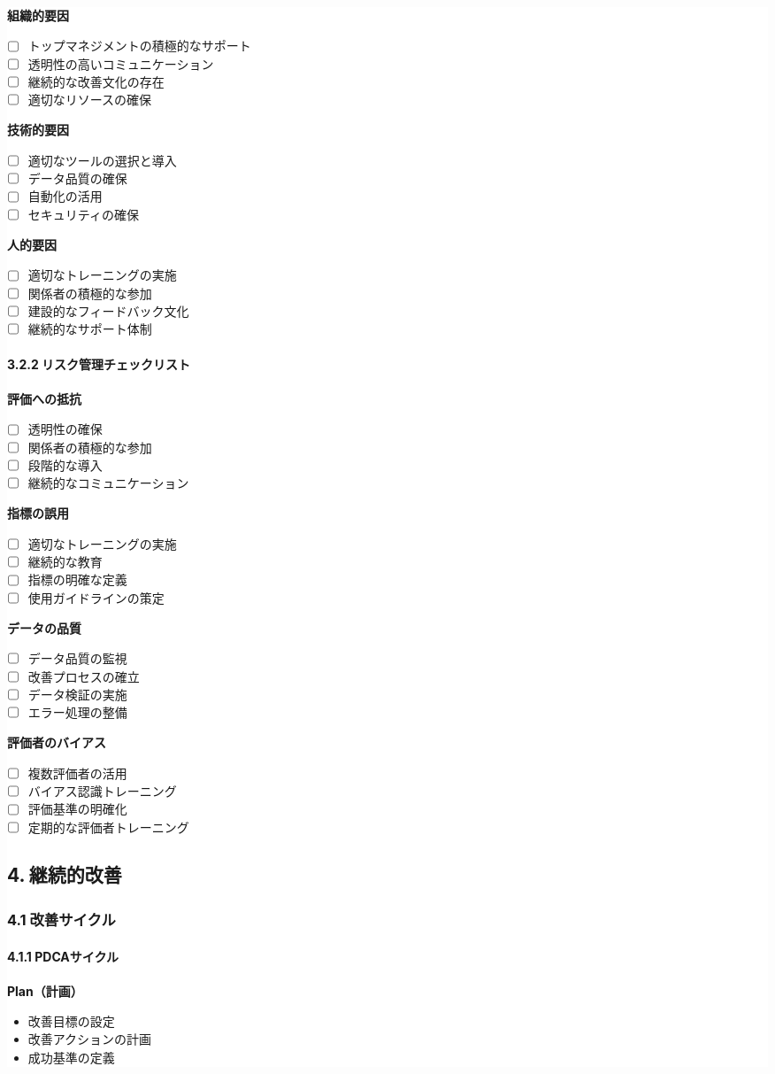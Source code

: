 **組織的要因**
- [ ] トップマネジメントの積極的なサポート
- [ ] 透明性の高いコミュニケーション
- [ ] 継続的な改善文化の存在
- [ ] 適切なリソースの確保

**技術的要因**
- [ ] 適切なツールの選択と導入
- [ ] データ品質の確保
- [ ] 自動化の活用
- [ ] セキュリティの確保

**人的要因**
- [ ] 適切なトレーニングの実施
- [ ] 関係者の積極的な参加
- [ ] 建設的なフィードバック文化
- [ ] 継続的なサポート体制

#### 3.2.2 リスク管理チェックリスト

**評価への抵抗**
- [ ] 透明性の確保
- [ ] 関係者の積極的な参加
- [ ] 段階的な導入
- [ ] 継続的なコミュニケーション

**指標の誤用**
- [ ] 適切なトレーニングの実施
- [ ] 継続的な教育
- [ ] 指標の明確な定義
- [ ] 使用ガイドラインの策定

**データの品質**
- [ ] データ品質の監視
- [ ] 改善プロセスの確立
- [ ] データ検証の実施
- [ ] エラー処理の整備

**評価者のバイアス**
- [ ] 複数評価者の活用
- [ ] バイアス認識トレーニング
- [ ] 評価基準の明確化
- [ ] 定期的な評価者トレーニング

## 4. 継続的改善

### 4.1 改善サイクル

#### 4.1.1 PDCAサイクル

**Plan（計画）**
- 改善目標の設定
- 改善アクションの計画
- 成功基準の定義

